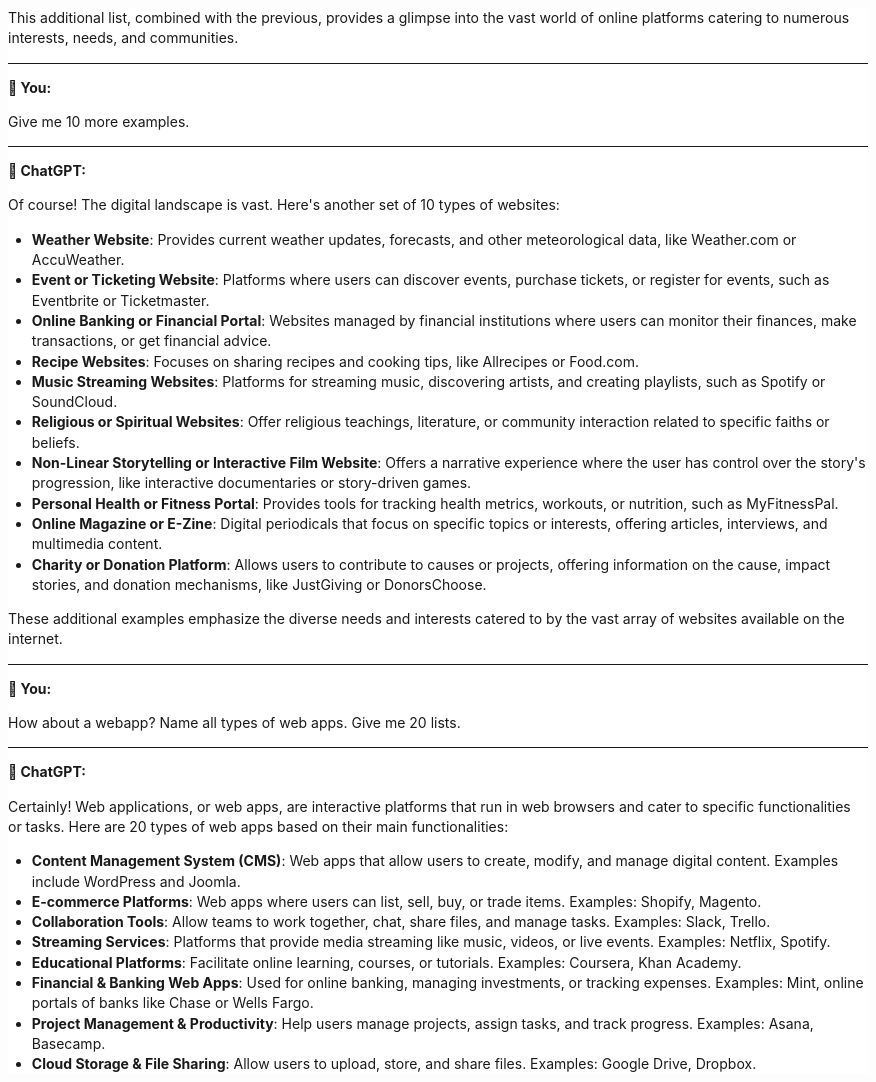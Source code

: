 This additional list, combined with the previous, provides a glimpse into the vast world of online platforms catering to numerous interests, needs, and communities.

------------------

**🤔 You:**

Give me 10 more examples.

------------------

**🤖 ChatGPT:**

Of course! The digital landscape is vast. Here's another set of 10 types of websites:


- **Weather Website**: Provides current weather updates, forecasts, and other meteorological data, like Weather.com or AccuWeather.
- **Event or Ticketing Website**: Platforms where users can discover events, purchase tickets, or register for events, such as Eventbrite or Ticketmaster.
- **Online Banking or Financial Portal**: Websites managed by financial institutions where users can monitor their finances, make transactions, or get financial advice.
- **Recipe Websites**: Focuses on sharing recipes and cooking tips, like Allrecipes or Food.com.
- **Music Streaming Websites**: Platforms for streaming music, discovering artists, and creating playlists, such as Spotify or SoundCloud.
- **Religious or Spiritual Websites**: Offer religious teachings, literature, or community interaction related to specific faiths or beliefs.
- **Non-Linear Storytelling or Interactive Film Website**: Offers a narrative experience where the user has control over the story's progression, like interactive documentaries or story-driven games.
- **Personal Health or Fitness Portal**: Provides tools for tracking health metrics, workouts, or nutrition, such as MyFitnessPal.
- **Online Magazine or E-Zine**: Digital periodicals that focus on specific topics or interests, offering articles, interviews, and multimedia content.
- **Charity or Donation Platform**: Allows users to contribute to causes or projects, offering information on the cause, impact stories, and donation mechanisms, like JustGiving or DonorsChoose.

These additional examples emphasize the diverse needs and interests catered to by the vast array of websites available on the internet.

------------------

**🤔 You:**

How about a webapp? Name all types of web apps. Give me 20 lists.

------------------

**🤖 ChatGPT:**

Certainly! Web applications, or web apps, are interactive platforms that run in web browsers and cater to specific functionalities or tasks. Here are 20 types of web apps based on their main functionalities:


- **Content Management System (CMS)**: Web apps that allow users to create, modify, and manage digital content. Examples include WordPress and Joomla.
- **E-commerce Platforms**: Web apps where users can list, sell, buy, or trade items. Examples: Shopify, Magento.
- **Collaboration Tools**: Allow teams to work together, chat, share files, and manage tasks. Examples: Slack, Trello.
- **Streaming Services**: Platforms that provide media streaming like music, videos, or live events. Examples: Netflix, Spotify.
- **Educational Platforms**: Facilitate online learning, courses, or tutorials. Examples: Coursera, Khan Academy.
- **Financial & Banking Web Apps**: Used for online banking, managing investments, or tracking expenses. Examples: Mint, online portals of banks like Chase or Wells Fargo.
- **Project Management & Productivity**: Help users manage projects, assign tasks, and track progress. Examples: Asana, Basecamp.
- **Cloud Storage & File Sharing**: Allow users to upload, store, and share files. Examples: Google Drive, Dropbox.